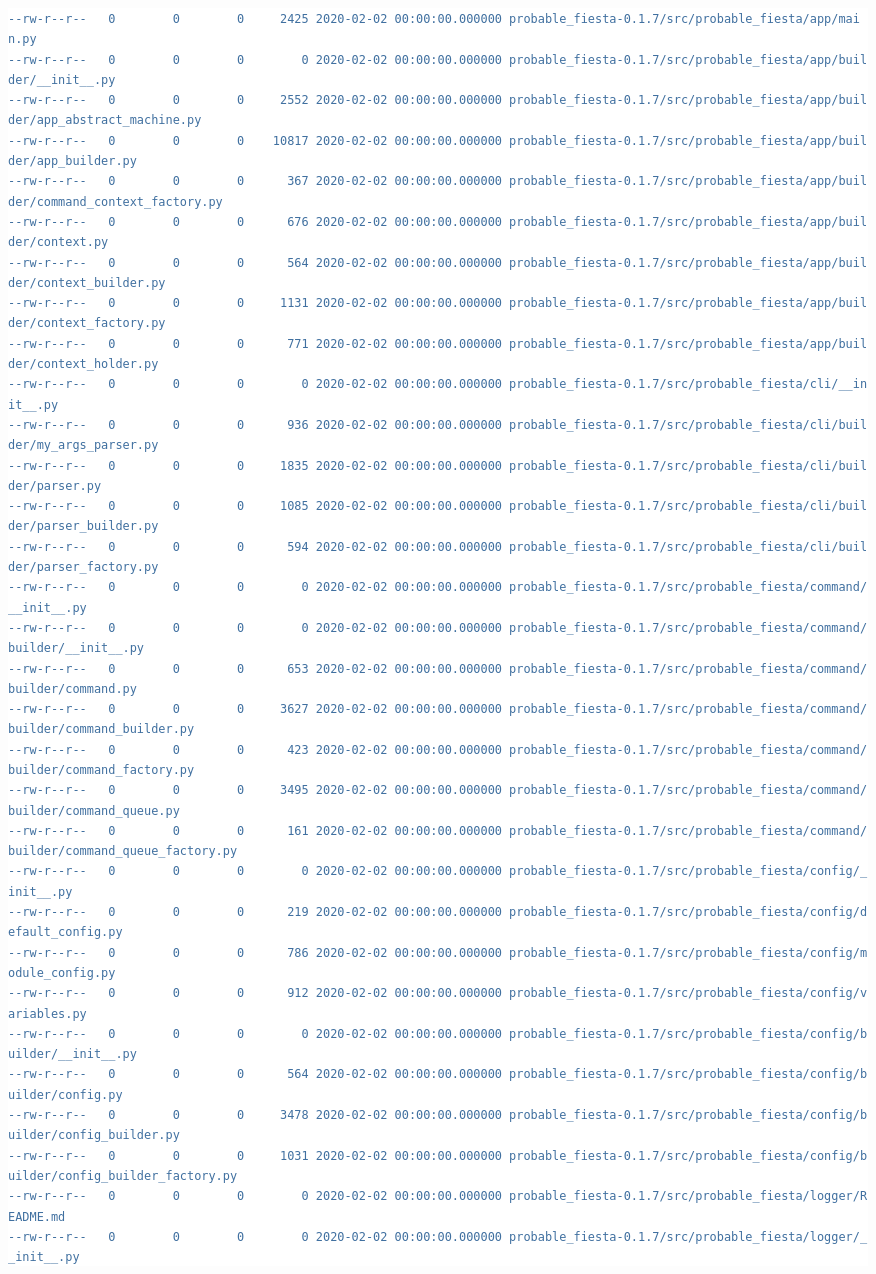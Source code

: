 ```diff
--rw-r--r--   0        0        0     2425 2020-02-02 00:00:00.000000 probable_fiesta-0.1.7/src/probable_fiesta/app/main.py
--rw-r--r--   0        0        0        0 2020-02-02 00:00:00.000000 probable_fiesta-0.1.7/src/probable_fiesta/app/builder/__init__.py
--rw-r--r--   0        0        0     2552 2020-02-02 00:00:00.000000 probable_fiesta-0.1.7/src/probable_fiesta/app/builder/app_abstract_machine.py
--rw-r--r--   0        0        0    10817 2020-02-02 00:00:00.000000 probable_fiesta-0.1.7/src/probable_fiesta/app/builder/app_builder.py
--rw-r--r--   0        0        0      367 2020-02-02 00:00:00.000000 probable_fiesta-0.1.7/src/probable_fiesta/app/builder/command_context_factory.py
--rw-r--r--   0        0        0      676 2020-02-02 00:00:00.000000 probable_fiesta-0.1.7/src/probable_fiesta/app/builder/context.py
--rw-r--r--   0        0        0      564 2020-02-02 00:00:00.000000 probable_fiesta-0.1.7/src/probable_fiesta/app/builder/context_builder.py
--rw-r--r--   0        0        0     1131 2020-02-02 00:00:00.000000 probable_fiesta-0.1.7/src/probable_fiesta/app/builder/context_factory.py
--rw-r--r--   0        0        0      771 2020-02-02 00:00:00.000000 probable_fiesta-0.1.7/src/probable_fiesta/app/builder/context_holder.py
--rw-r--r--   0        0        0        0 2020-02-02 00:00:00.000000 probable_fiesta-0.1.7/src/probable_fiesta/cli/__init__.py
--rw-r--r--   0        0        0      936 2020-02-02 00:00:00.000000 probable_fiesta-0.1.7/src/probable_fiesta/cli/builder/my_args_parser.py
--rw-r--r--   0        0        0     1835 2020-02-02 00:00:00.000000 probable_fiesta-0.1.7/src/probable_fiesta/cli/builder/parser.py
--rw-r--r--   0        0        0     1085 2020-02-02 00:00:00.000000 probable_fiesta-0.1.7/src/probable_fiesta/cli/builder/parser_builder.py
--rw-r--r--   0        0        0      594 2020-02-02 00:00:00.000000 probable_fiesta-0.1.7/src/probable_fiesta/cli/builder/parser_factory.py
--rw-r--r--   0        0        0        0 2020-02-02 00:00:00.000000 probable_fiesta-0.1.7/src/probable_fiesta/command/__init__.py
--rw-r--r--   0        0        0        0 2020-02-02 00:00:00.000000 probable_fiesta-0.1.7/src/probable_fiesta/command/builder/__init__.py
--rw-r--r--   0        0        0      653 2020-02-02 00:00:00.000000 probable_fiesta-0.1.7/src/probable_fiesta/command/builder/command.py
--rw-r--r--   0        0        0     3627 2020-02-02 00:00:00.000000 probable_fiesta-0.1.7/src/probable_fiesta/command/builder/command_builder.py
--rw-r--r--   0        0        0      423 2020-02-02 00:00:00.000000 probable_fiesta-0.1.7/src/probable_fiesta/command/builder/command_factory.py
--rw-r--r--   0        0        0     3495 2020-02-02 00:00:00.000000 probable_fiesta-0.1.7/src/probable_fiesta/command/builder/command_queue.py
--rw-r--r--   0        0        0      161 2020-02-02 00:00:00.000000 probable_fiesta-0.1.7/src/probable_fiesta/command/builder/command_queue_factory.py
--rw-r--r--   0        0        0        0 2020-02-02 00:00:00.000000 probable_fiesta-0.1.7/src/probable_fiesta/config/_init__.py
--rw-r--r--   0        0        0      219 2020-02-02 00:00:00.000000 probable_fiesta-0.1.7/src/probable_fiesta/config/default_config.py
--rw-r--r--   0        0        0      786 2020-02-02 00:00:00.000000 probable_fiesta-0.1.7/src/probable_fiesta/config/module_config.py
--rw-r--r--   0        0        0      912 2020-02-02 00:00:00.000000 probable_fiesta-0.1.7/src/probable_fiesta/config/variables.py
--rw-r--r--   0        0        0        0 2020-02-02 00:00:00.000000 probable_fiesta-0.1.7/src/probable_fiesta/config/builder/__init__.py
--rw-r--r--   0        0        0      564 2020-02-02 00:00:00.000000 probable_fiesta-0.1.7/src/probable_fiesta/config/builder/config.py
--rw-r--r--   0        0        0     3478 2020-02-02 00:00:00.000000 probable_fiesta-0.1.7/src/probable_fiesta/config/builder/config_builder.py
--rw-r--r--   0        0        0     1031 2020-02-02 00:00:00.000000 probable_fiesta-0.1.7/src/probable_fiesta/config/builder/config_builder_factory.py
--rw-r--r--   0        0        0        0 2020-02-02 00:00:00.000000 probable_fiesta-0.1.7/src/probable_fiesta/logger/README.md
--rw-r--r--   0        0        0        0 2020-02-02 00:00:00.000000 probable_fiesta-0.1.7/src/probable_fiesta/logger/__init__.py
```